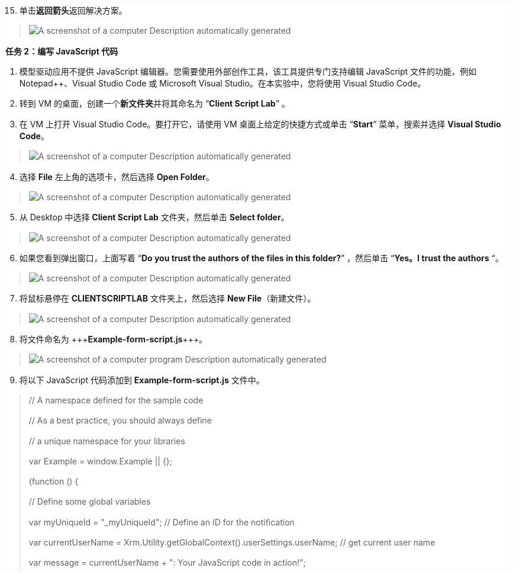 15. 单击**返回箭头**返回解决方案。

> ![A screenshot of a computer Description automatically
> generated](./media/image15.png)

**任务 2：编写 JavaScript 代码**

1.  模型驱动应用不提供 JavaScript
    编辑器。您需要使用外部创作工具，该工具提供专门支持编辑 JavaScript
    文件的功能，例如 Notepad++、Visual Studio Code 或 Microsoft Visual
    Studio。在本实验中，您将使用 Visual Studio Code。

2.  转到 VM 的桌面，创建一个**新文件夹**并将其命名为 “**Client Script
    Lab**” 。

3.  在 VM 上打开 Visual Studio Code。要打开它，请使用 VM
    桌面上给定的快捷方式或单击 “**Start**” 菜单，搜索并选择 **Visual
    Studio Code**。

> ![A screenshot of a computer Description automatically
> generated](./media/image16.png)

4.  选择 **File** 左上角的选项卡，然后选择 **Open Folder**。

> ![A screenshot of a computer Description automatically
> generated](./media/image17.png)

5.  从 Desktop 中选择 **Client Script Lab** 文件夹，然后单击 **Select
    folder**。

> ![A screenshot of a computer Description automatically
> generated](./media/image18.png)

6.  如果您看到弹出窗口，上面写着 “**Do you trust the authors of the
    files in this folder?**” ，然后单击 “**Yes。I trust the authors**
    “。

> ![A screenshot of a computer Description automatically
> generated](./media/image19.png)

7.  将鼠标悬停在 **CLIENTSCRIPTLAB** 文件夹上，然后选择 **New
    File**（新建文件）。

> ![A screenshot of a computer Description automatically
> generated](./media/image20.png)

8.  将文件命名为 +++**Example-form-script.js**+++。

> ![A screenshot of a computer program Description automatically
> generated](./media/image21.png)

9.  将以下 JavaScript 代码添加到 **Example-form-script.js** 文件中。

> // A namespace defined for the sample code
>
> // As a best practice, you should always define
>
> // a unique namespace for your libraries
>
> var Example = window.Example || {};
>
> (function () {
>
> // Define some global variables
>
> var myUniqueId = "\_myUniqueId"; // Define an ID for the notification
>
> var currentUserName =
> Xrm.Utility.getGlobalContext().userSettings.userName; // get current
> user name
>
> var message = currentUserName + ": Your JavaScript code in action!";